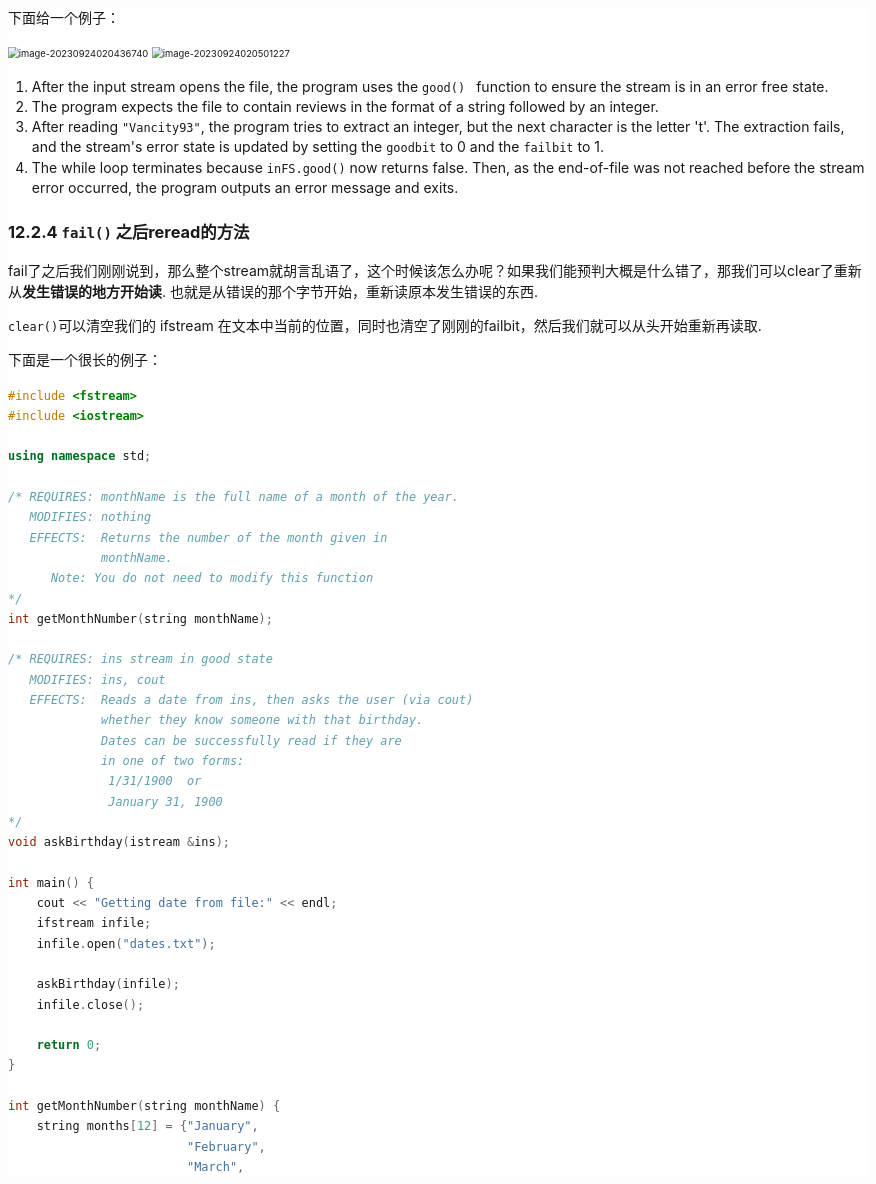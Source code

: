 下面给一个例子：

<img src="/Users/fanqiulin/Documents/GitHub/23F-EECS-183/Assets/image-20230924020436740.png" alt="image-20230924020436740" style="zoom: 67%;" />

<img src="/Users/fanqiulin/Documents/GitHub/23F-EECS-183/Assets/image-20230924020501227.png" alt="image-20230924020501227" style="zoom:67%;" />

1. After the input stream opens the file, the program uses the `good() ` function to ensure the stream is in an error free state.
2. The program expects the file to contain reviews in the format of a string followed by an integer.
3. After reading `"Vancity93"`, the program tries to extract an integer, but the next character is the letter 't'. The extraction fails, and the stream's error state is updated by setting the `goodbit` to 0 and the `failbit` to 1.
4. The while loop terminates because `inFS.good()` now returns false. Then, as the end-of-file was not reached before the stream error occurred, the program outputs an error message and exits.

### 12.2.4 `fail()` 之后reread的方法

fail了之后我们刚刚说到，那么整个stream就胡言乱语了，这个时候该怎么办呢？如果我们能预判大概是什么错了，那我们可以clear了重新从**发生错误的地方开始读**. 也就是从错误的那个字节开始，重新读原本发生错误的东西.

`clear()`可以清空我们的 ifstream 在文本中当前的位置，同时也清空了刚刚的failbit，然后我们就可以从头开始重新再读取.

下面是一个很长的例子：

```c++
#include <fstream>
#include <iostream>

using namespace std;

/* REQUIRES: monthName is the full name of a month of the year.
   MODIFIES: nothing
   EFFECTS:  Returns the number of the month given in
			 monthName.
	  Note: You do not need to modify this function
*/
int getMonthNumber(string monthName);

/* REQUIRES: ins stream in good state
   MODIFIES: ins, cout
   EFFECTS:  Reads a date from ins, then asks the user (via cout)
			 whether they know someone with that birthday.
			 Dates can be successfully read if they are
			 in one of two forms:
			  1/31/1900  or
			  January 31, 1900
*/
void askBirthday(istream &ins);

int main() {
	cout << "Getting date from file:" << endl;
	ifstream infile;
	infile.open("dates.txt");

	askBirthday(infile);
	infile.close();

	return 0;
}

int getMonthNumber(string monthName) {
	string months[12] = {"January",
						 "February",
						 "March",
```